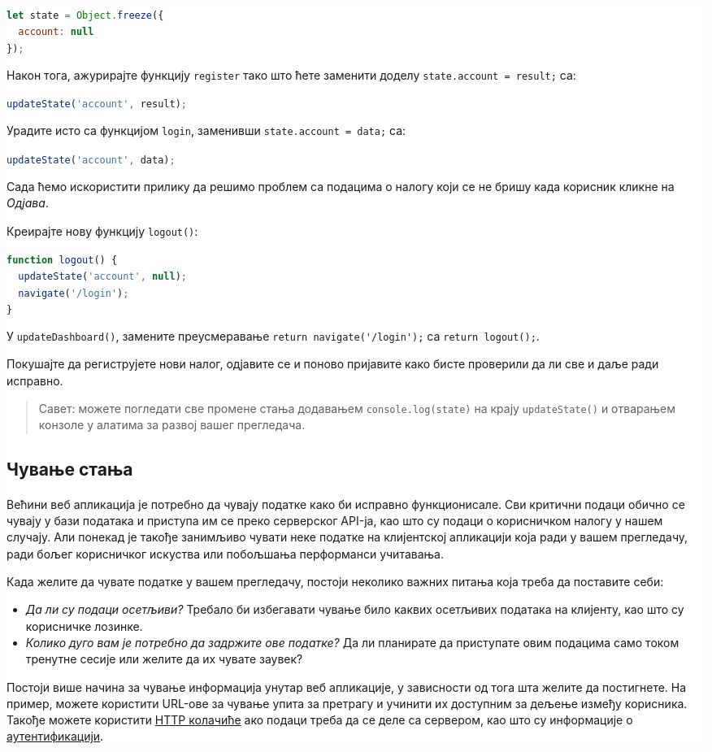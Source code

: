 ```js
let state = Object.freeze({
  account: null
});
```

Након тога, ажурирајте функцију `register` тако што ћете заменити доделу `state.account = result;` са:

```js
updateState('account', result);
```

Урадите исто са функцијом `login`, заменивши `state.account = data;` са:

```js
updateState('account', data);
```

Сада ћемо искористити прилику да решимо проблем са подацима о налогу који се не бришу када корисник кликне на *Одјава*.

Креирајте нову функцију `logout()`:

```js
function logout() {
  updateState('account', null);
  navigate('/login');
}
```

У `updateDashboard()`, замените преусмеравање `return navigate('/login');` са `return logout();`.

Покушајте да региструјете нови налог, одјавите се и поново пријавите како бисте проверили да ли све и даље ради исправно.

> Савет: можете погледати све промене стања додавањем `console.log(state)` на крају `updateState()` и отварањем конзоле у алатима за развој вашег прегледача.

## Чување стања

Већини веб апликација је потребно да чувају податке како би исправно функционисале. Сви критични подаци обично се чувају у бази података и приступа им се преко серверског API-ја, као што су подаци о корисничком налогу у нашем случају. Али понекад је такође занимљиво чувати неке податке на клијентској апликацији која ради у вашем прегледачу, ради бољег корисничког искуства или побољшања перформанси учитавања.

Када желите да чувате податке у вашем прегледачу, постоји неколико важних питања која треба да поставите себи:

- *Да ли су подаци осетљиви?* Требало би избегавати чување било каквих осетљивих података на клијенту, као што су корисничке лозинке.
- *Колико дуго вам је потребно да задржите ове податке?* Да ли планирате да приступате овим подацима само током тренутне сесије или желите да их чувате заувек?

Постоји више начина за чување информација унутар веб апликације, у зависности од тога шта желите да постигнете. На пример, можете користити URL-ове за чување упита за претрагу и учинити их доступним за дељење између корисника. Такође можете користити [HTTP колачиће](https://developer.mozilla.org/docs/Web/HTTP/Cookies) ако подаци треба да се деле са сервером, као што су информације о [аутентификацији](https://en.wikipedia.org/wiki/Authentication).
